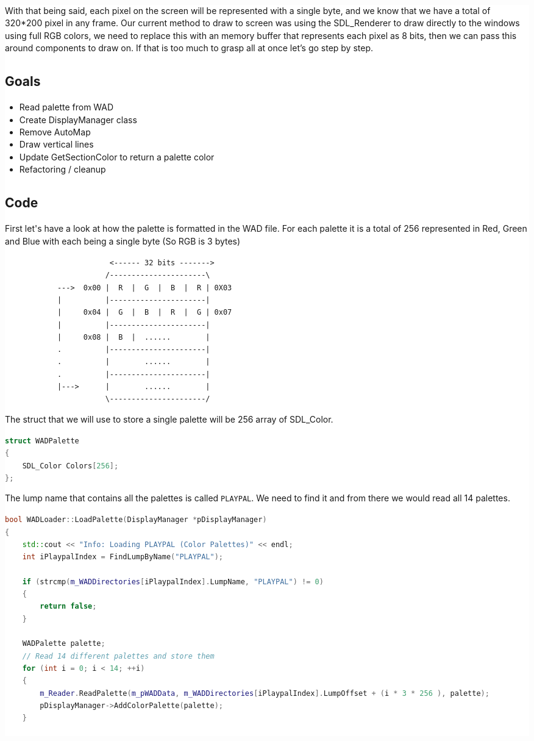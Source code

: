 With that being said, each pixel on the screen will be represented with a single byte, and we know that we have a total of 320\*200 pixel in any frame. Our current method to draw to screen was using the SDL_Renderer to draw directly to the windows using full RGB colors, we need to replace this with an memory buffer that represents each pixel as 8 bits, then we can pass this around components to draw on. If that is too much to grasp all at once let’s go step by step.  

## Goals
* Read palette from WAD
* Create DisplayManager class
* Remove AutoMap
* Draw vertical lines 
* Update GetSectionColor to return a palette color
* Refactoring / cleanup

## Code
First let's have a look at how the palette is formatted in the WAD file. For each palette it is a total of 256 represented in Red, Green and Blue with each being a single byte (So RGB is 3 bytes)

```
                        <------ 32 bits ------->
                       /----------------------\
            --->  0x00 |  R  |  G  |  B  |  R | 0X03
            |          |----------------------|
            |     0x04 |  G  |  B  |  R  |  G | 0x07
            |          |----------------------|          
            |     0x08 |  B  |  ......        |      
            .          |----------------------|
            .          |        ......        |
            .          |----------------------|
            |--->      |        ......        |
                       \----------------------/
```

The struct that we will use to store a single palette will be 256 array of SDL_Color. 

``` cpp
struct WADPalette
{
    SDL_Color Colors[256];
};
```

The lump name that contains all the palettes is called ```PLAYPAL```. We need to find it and from there we would read all 14 palettes. 

``` cpp
bool WADLoader::LoadPalette(DisplayManager *pDisplayManager)
{
    std::cout << "Info: Loading PLAYPAL (Color Palettes)" << endl;
    int iPlaypalIndex = FindLumpByName("PLAYPAL");

    if (strcmp(m_WADDirectories[iPlaypalIndex].LumpName, "PLAYPAL") != 0)
    {
        return false;
    }

    WADPalette palette;
    // Read 14 different palettes and store them
    for (int i = 0; i < 14; ++i)
    {
        m_Reader.ReadPalette(m_pWADData, m_WADDirectories[iPlaypalIndex].LumpOffset + (i * 3 * 256 ), palette);
        pDisplayManager->AddColorPalette(palette);
    }
    
```